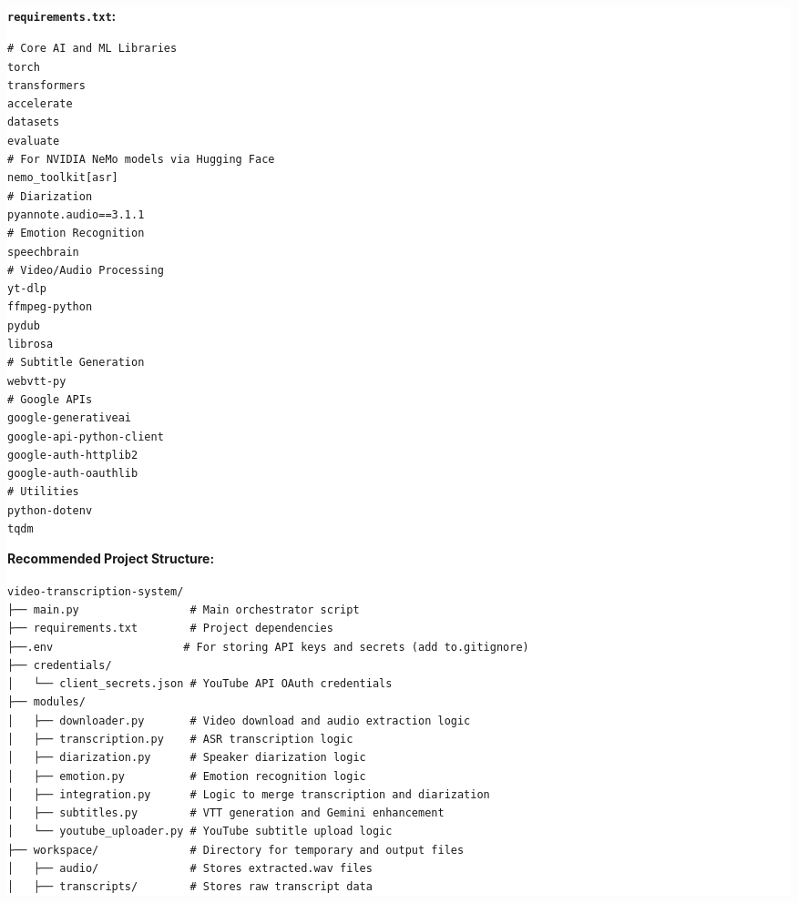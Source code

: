 **`requirements.txt`:**

    
    
    # Core AI and ML Libraries
    torch
    transformers
    accelerate
    datasets
    evaluate
    # For NVIDIA NeMo models via Hugging Face
    nemo_toolkit[asr]
    # Diarization
    pyannote.audio==3.1.1
    # Emotion Recognition
    speechbrain
    # Video/Audio Processing
    yt-dlp
    ffmpeg-python
    pydub
    librosa
    # Subtitle Generation
    webvtt-py
    # Google APIs
    google-generativeai
    google-api-python-client
    google-auth-httplib2
    google-auth-oauthlib
    # Utilities
    python-dotenv
    tqdm
    

**Recommended Project Structure:**

    
    
    video-transcription-system/
    ├── main.py                 # Main orchestrator script
    ├── requirements.txt        # Project dependencies
    ├──.env                    # For storing API keys and secrets (add to.gitignore)
    ├── credentials/
    │   └── client_secrets.json # YouTube API OAuth credentials
    ├── modules/
    │   ├── downloader.py       # Video download and audio extraction logic
    │   ├── transcription.py    # ASR transcription logic
    │   ├── diarization.py      # Speaker diarization logic
    │   ├── emotion.py          # Emotion recognition logic
    │   ├── integration.py      # Logic to merge transcription and diarization
    │   ├── subtitles.py        # VTT generation and Gemini enhancement
    │   └── youtube_uploader.py # YouTube subtitle upload logic
    ├── workspace/              # Directory for temporary and output files
    │   ├── audio/              # Stores extracted.wav files
    │   ├── transcripts/        # Stores raw transcript data